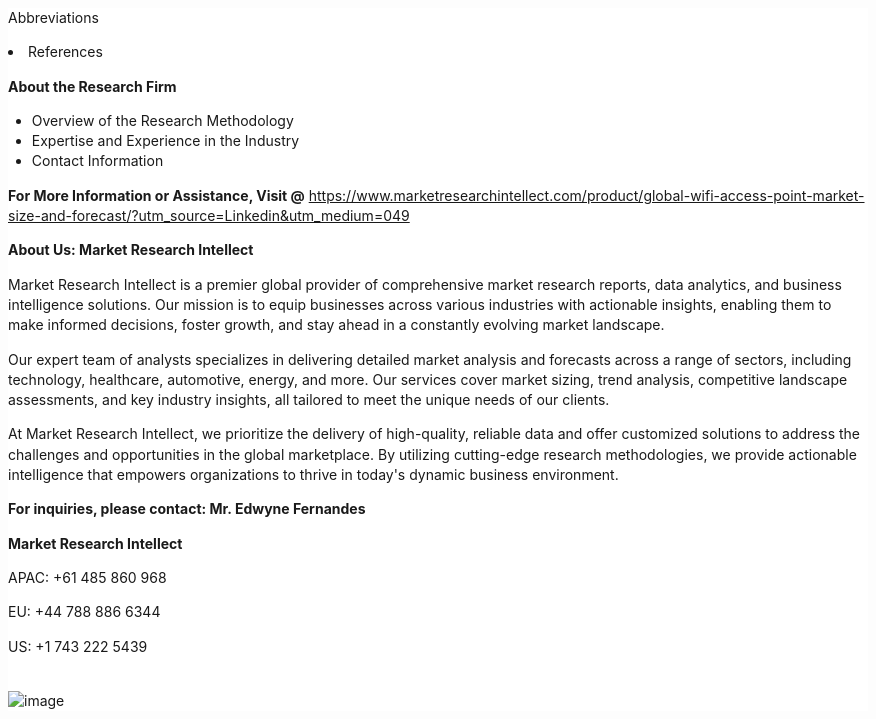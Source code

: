 Abbreviations</li><li>References</li></ul><p><strong>About the Research Firm</strong></p><ul><li>Overview of the Research Methodology</li><li>Expertise and Experience in the Industry</li><li>Contact Information</li></ul></div><div class="article-main__content" data-test-id="publishing-text-block"><p><span class="font-[700]"><strong>For More Information or Assistance, Visit @</strong>&nbsp;<a href="https://www.marketresearchintellect.com/product/global-wifi-access-point-market-size-and-forecast/?utm_source=Linkedin&utm_medium=049">https://www.marketresearchintellect.com/product/global-wifi-access-point-market-size-and-forecast/?utm_source=Linkedin&utm_medium=049</a></span></p><p><strong>About Us: Market Research Intellect</strong></p><p>Market Research Intellect is a premier global provider of comprehensive market research reports, data analytics, and business intelligence solutions. Our mission is to equip businesses across various industries with actionable insights, enabling them to make informed decisions, foster growth, and stay ahead in a constantly evolving market landscape.</p><p>Our expert team of analysts specializes in delivering detailed market analysis and forecasts across a range of sectors, including technology, healthcare, automotive, energy, and more. Our services cover market sizing, trend analysis, competitive landscape assessments, and key industry insights, all tailored to meet the unique needs of our clients.</p><p>At Market Research Intellect, we prioritize the delivery of high-quality, reliable data and offer customized solutions to address the challenges and opportunities in the global marketplace. By utilizing cutting-edge research methodologies, we provide actionable intelligence that empowers organizations to thrive in today's dynamic business environment.</p><p><strong>For inquiries, please contact: Mr. Edwyne Fernandes</strong></p><p><strong>Market Research Intellect</strong></p><p>APAC: +61 485 860 968</p><p>EU: +44 788 886 6344</p><p>US: +1 743 222 5439</p></div><div class="article-main__content" data-test-id="publishing-text-block">&nbsp;</div>
![image](https://github.com/user-attachments/assets/7c29fbe7-ae22-494e-88ce-df4859be77d9)
